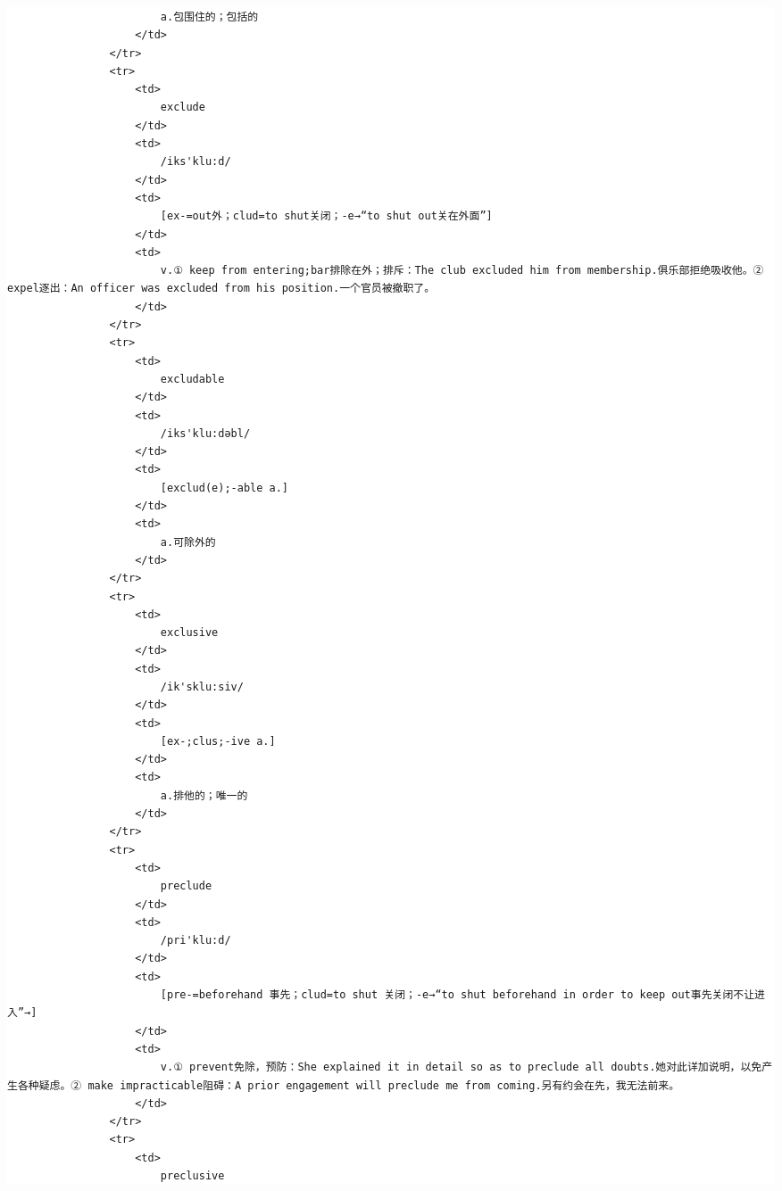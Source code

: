                             a.包围住的；包括的
                        </td>
                    </tr>
                    <tr>
                        <td>
                            exclude
                        </td>
                        <td>
                            /iks'klu:d/
                        </td>
                        <td>
                            [ex-=out外；clud=to shut关闭；-e→“to shut out关在外面”]
                        </td>
                        <td>
                            v.① keep from entering;bar排除在外；排斥：The club excluded him from membership.俱乐部拒绝吸收他。② expel逐出：An officer was excluded from his position.一个官员被撤职了。
                        </td>
                    </tr>
                    <tr>
                        <td>
                            excludable
                        </td>
                        <td>
                            /iks'klu:dəbl/
                        </td>
                        <td>
                            [exclud(e);-able a.]
                        </td>
                        <td>
                            a.可除外的
                        </td>
                    </tr>
                    <tr>
                        <td>
                            exclusive
                        </td>
                        <td>
                            /ik'sklu:siv/
                        </td>
                        <td>
                            [ex-;clus;-ive a.]
                        </td>
                        <td>
                            a.排他的；唯一的
                        </td>
                    </tr>
                    <tr>
                        <td>
                            preclude
                        </td>
                        <td>
                            /pri'klu:d/
                        </td>
                        <td>
                            [pre-=beforehand 事先；clud=to shut 关闭；-e→“to shut beforehand in order to keep out事先关闭不让进入”→]
                        </td>
                        <td>
                            v.① prevent免除，预防：She explained it in detail so as to preclude all doubts.她对此详加说明，以免产生各种疑虑。② make impracticable阻碍：A prior engagement will preclude me from coming.另有约会在先，我无法前来。
                        </td>
                    </tr>
                    <tr>
                        <td>
                            preclusive